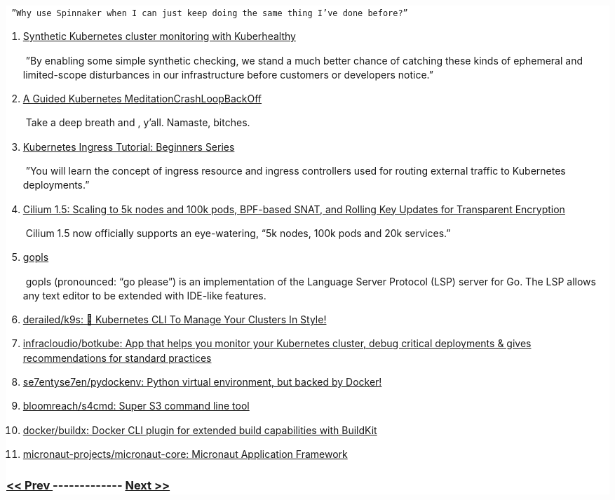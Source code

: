      ”Why use Spinnaker when I can just keep doing the same thing I’ve done before?”
1. [Synthetic Kubernetes cluster monitoring with Kuberhealthy](https://opensource.com/article/19/4/kuberhealthy)

     ”By enabling some simple synthetic checking, we stand a much better chance of catching these kinds of ephemeral and limited-scope disturbances in our infrastructure before customers or developers notice.”
1. [A Guided Kubernetes MeditationCrashLoopBackOff](https://medium.com/@gabe_50302/a-guided-kubernetes-meditation-63cc4193582c)

     Take a deep breath and , y’all. Namaste, bitches.
1. [Kubernetes Ingress Tutorial: Beginners Series](https://devopscube.com/kubernetes-ingress-tutorial/)

     ”You will learn the concept of ingress resource and ingress controllers used for routing external traffic to Kubernetes deployments.”
1. [Cilium 1.5: Scaling to 5k nodes and 100k pods, BPF-based SNAT, and Rolling Key Updates for Transparent Encryption](https://cilium.io/blog/2019/04/24/cilium-15/)

     Cilium 1.5 now officially supports an eye-watering, “5k nodes, 100k pods and 20k services.”
1. [gopls](https://github.com/golang/go/wiki/gopls)

     gopls (pronounced: “go please”) is an implementation of the Language Server Protocol (LSP) server for Go. The LSP allows any text editor to be extended with IDE-like features.
1. [derailed/k9s: 🐶 Kubernetes CLI To Manage Your Clusters In Style!](https://github.com/derailed/k9s)

    
1. [infracloudio/botkube: App that helps you monitor your Kubernetes cluster, debug critical deployments & gives recommendations for standard practices](https://github.com/infracloudio/botkube)

    
1. [se7entyse7en/pydockenv: Python virtual environment, but backed by Docker!](https://github.com/se7entyse7en/pydockenv)

    
1. [bloomreach/s4cmd: Super S3 command line tool](https://github.com/bloomreach/s4cmd)

    
1. [docker/buildx: Docker CLI plugin for extended build capabilities with BuildKit](https://github.com/docker/buildx)

    
1. [micronaut-projects/micronaut-core: Micronaut Application Framework](https://github.com/micronaut-projects/micronaut-core)

    

### [ << Prev ](devopsweekly-125.md) ------------- [ Next >> ](devopsweekly-127.md)